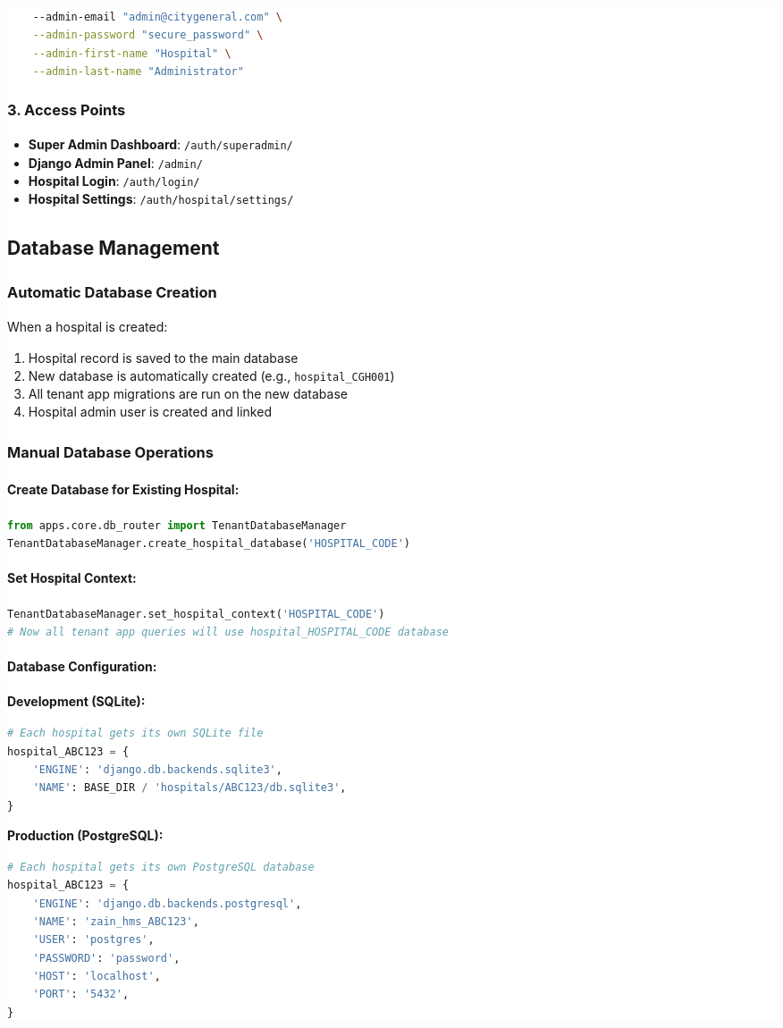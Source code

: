 ```bash
    --admin-email "admin@citygeneral.com" \
    --admin-password "secure_password" \
    --admin-first-name "Hospital" \
    --admin-last-name "Administrator"
```

### 3. Access Points

- **Super Admin Dashboard**: `/auth/superadmin/`
- **Django Admin Panel**: `/admin/`
- **Hospital Login**: `/auth/login/`
- **Hospital Settings**: `/auth/hospital/settings/`

## Database Management

### Automatic Database Creation

When a hospital is created:
1. Hospital record is saved to the main database
2. New database is automatically created (e.g., `hospital_CGH001`)
3. All tenant app migrations are run on the new database
4. Hospital admin user is created and linked

### Manual Database Operations

#### Create Database for Existing Hospital:
```python
from apps.core.db_router import TenantDatabaseManager
TenantDatabaseManager.create_hospital_database('HOSPITAL_CODE')
```

#### Set Hospital Context:
```python
TenantDatabaseManager.set_hospital_context('HOSPITAL_CODE')
# Now all tenant app queries will use hospital_HOSPITAL_CODE database
```

#### Database Configuration:

**Development (SQLite):**
```python
# Each hospital gets its own SQLite file
hospital_ABC123 = {
    'ENGINE': 'django.db.backends.sqlite3',
    'NAME': BASE_DIR / 'hospitals/ABC123/db.sqlite3',
}
```

**Production (PostgreSQL):**
```python
# Each hospital gets its own PostgreSQL database
hospital_ABC123 = {
    'ENGINE': 'django.db.backends.postgresql',
    'NAME': 'zain_hms_ABC123',
    'USER': 'postgres',
    'PASSWORD': 'password',
    'HOST': 'localhost',
    'PORT': '5432',
}
```
